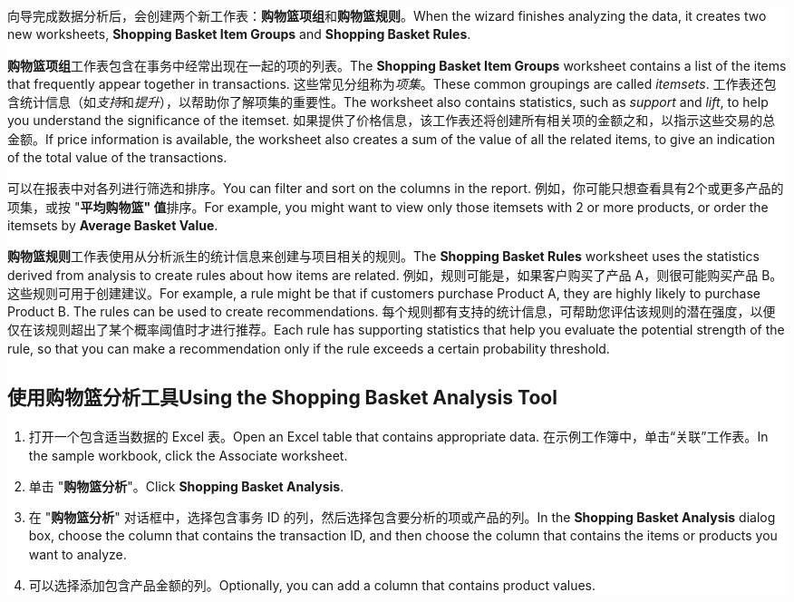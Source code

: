  <span data-ttu-id="d9b18-110">向导完成数据分析后，会创建两个新工作表：**购物篮项组**和**购物篮规则**。</span><span class="sxs-lookup"><span data-stu-id="d9b18-110">When the wizard finishes analyzing the data, it creates two new worksheets, **Shopping Basket Item Groups** and **Shopping Basket Rules**.</span></span>  
  
 <span data-ttu-id="d9b18-111">**购物篮项组**工作表包含在事务中经常出现在一起的项的列表。</span><span class="sxs-lookup"><span data-stu-id="d9b18-111">The **Shopping Basket Item Groups** worksheet contains a list of the items that frequently appear together in transactions.</span></span> <span data-ttu-id="d9b18-112">这些常见分组称为*项集*。</span><span class="sxs-lookup"><span data-stu-id="d9b18-112">These common groupings are called *itemsets*.</span></span> <span data-ttu-id="d9b18-113">工作表还包含统计信息（如*支持*和*提升*），以帮助你了解项集的重要性。</span><span class="sxs-lookup"><span data-stu-id="d9b18-113">The worksheet also contains statistics, such as *support* and *lift*, to help you understand the significance of the itemset.</span></span> <span data-ttu-id="d9b18-114">如果提供了价格信息，该工作表还将创建所有相关项的金额之和，以指示这些交易的总金额。</span><span class="sxs-lookup"><span data-stu-id="d9b18-114">If price information is available, the worksheet also creates a sum of the value of all the related items, to give an indication of the total value of the transactions.</span></span>  
  
 <span data-ttu-id="d9b18-115">可以在报表中对各列进行筛选和排序。</span><span class="sxs-lookup"><span data-stu-id="d9b18-115">You can filter and sort on the columns in the report.</span></span> <span data-ttu-id="d9b18-116">例如，你可能只想查看具有2个或更多产品的项集，或按 "**平均购物篮" 值**排序。</span><span class="sxs-lookup"><span data-stu-id="d9b18-116">For example, you might want to view only those itemsets with 2 or more products, or order the itemsets by **Average Basket Value**.</span></span>  
  
 <span data-ttu-id="d9b18-117">**购物篮规则**工作表使用从分析派生的统计信息来创建与项目相关的规则。</span><span class="sxs-lookup"><span data-stu-id="d9b18-117">The **Shopping Basket Rules** worksheet uses the statistics derived from analysis to create rules about how items are related.</span></span> <span data-ttu-id="d9b18-118">例如，规则可能是，如果客户购买了产品 A，则很可能购买产品 B。这些规则可用于创建建议。</span><span class="sxs-lookup"><span data-stu-id="d9b18-118">For example, a rule might be that if customers purchase Product A, they are highly likely to purchase Product B. The rules can be used to create recommendations.</span></span> <span data-ttu-id="d9b18-119">每个规则都有支持的统计信息，可帮助您评估该规则的潜在强度，以便仅在该规则超出了某个概率阈值时才进行推荐。</span><span class="sxs-lookup"><span data-stu-id="d9b18-119">Each rule has supporting statistics that help you evaluate the potential strength of the rule, so that you can make a recommendation only if the rule exceeds a certain probability threshold.</span></span>  
  
## <a name="using-the-shopping-basket-analysis-tool"></a><span data-ttu-id="d9b18-120">使用购物篮分析工具</span><span class="sxs-lookup"><span data-stu-id="d9b18-120">Using the Shopping Basket Analysis Tool</span></span>  
  
1.  <span data-ttu-id="d9b18-121">打开一个包含适当数据的 Excel 表。</span><span class="sxs-lookup"><span data-stu-id="d9b18-121">Open an Excel table that contains appropriate data.</span></span> <span data-ttu-id="d9b18-122">在示例工作簿中，单击“关联”工作表。</span><span class="sxs-lookup"><span data-stu-id="d9b18-122">In the sample workbook, click the Associate worksheet.</span></span>  
  
2.  <span data-ttu-id="d9b18-123">单击 "**购物篮分析**"。</span><span class="sxs-lookup"><span data-stu-id="d9b18-123">Click **Shopping Basket Analysis**.</span></span>  
  
3.  <span data-ttu-id="d9b18-124">在 "**购物篮分析**" 对话框中，选择包含事务 ID 的列，然后选择包含要分析的项或产品的列。</span><span class="sxs-lookup"><span data-stu-id="d9b18-124">In the **Shopping Basket Analysis** dialog box, choose the column that contains the transaction ID, and then choose the column that contains the items or products you want to analyze.</span></span>  
  
4.  <span data-ttu-id="d9b18-125">可以选择添加包含产品金额的列。</span><span class="sxs-lookup"><span data-stu-id="d9b18-125">Optionally, you can add a column that contains product values.</span></span>  
  